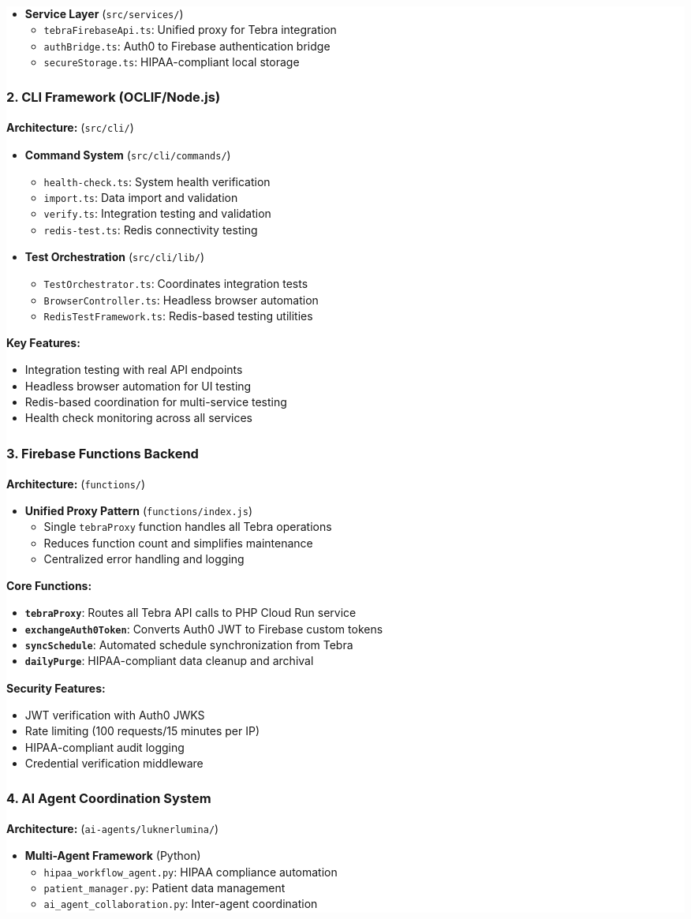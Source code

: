 - **Service Layer** (`src/services/`)
  - `tebraFirebaseApi.ts`: Unified proxy for Tebra integration
  - `authBridge.ts`: Auth0 to Firebase authentication bridge
  - `secureStorage.ts`: HIPAA-compliant local storage

### 2. CLI Framework (OCLIF/Node.js)

**Architecture:** (`src/cli/`)

- **Command System** (`src/cli/commands/`)
  - `health-check.ts`: System health verification
  - `import.ts`: Data import and validation
  - `verify.ts`: Integration testing and validation
  - `redis-test.ts`: Redis connectivity testing

- **Test Orchestration** (`src/cli/lib/`)
  - `TestOrchestrator.ts`: Coordinates integration tests
  - `BrowserController.ts`: Headless browser automation
  - `RedisTestFramework.ts`: Redis-based testing utilities

**Key Features:**

- Integration testing with real API endpoints
- Headless browser automation for UI testing
- Redis-based coordination for multi-service testing
- Health check monitoring across all services

### 3. Firebase Functions Backend

**Architecture:** (`functions/`)

- **Unified Proxy Pattern** (`functions/index.js`)
  - Single `tebraProxy` function handles all Tebra operations
  - Reduces function count and simplifies maintenance
  - Centralized error handling and logging

**Core Functions:**

- **`tebraProxy`**: Routes all Tebra API calls to PHP Cloud Run service
- **`exchangeAuth0Token`**: Converts Auth0 JWT to Firebase custom tokens
- **`syncSchedule`**: Automated schedule synchronization from Tebra
- **`dailyPurge`**: HIPAA-compliant data cleanup and archival

**Security Features:**

- JWT verification with Auth0 JWKS
- Rate limiting (100 requests/15 minutes per IP)
- HIPAA-compliant audit logging
- Credential verification middleware

### 4. AI Agent Coordination System

**Architecture:** (`ai-agents/luknerlumina/`)

- **Multi-Agent Framework** (Python)
  - `hipaa_workflow_agent.py`: HIPAA compliance automation
  - `patient_manager.py`: Patient data management
  - `ai_agent_collaboration.py`: Inter-agent coordination
